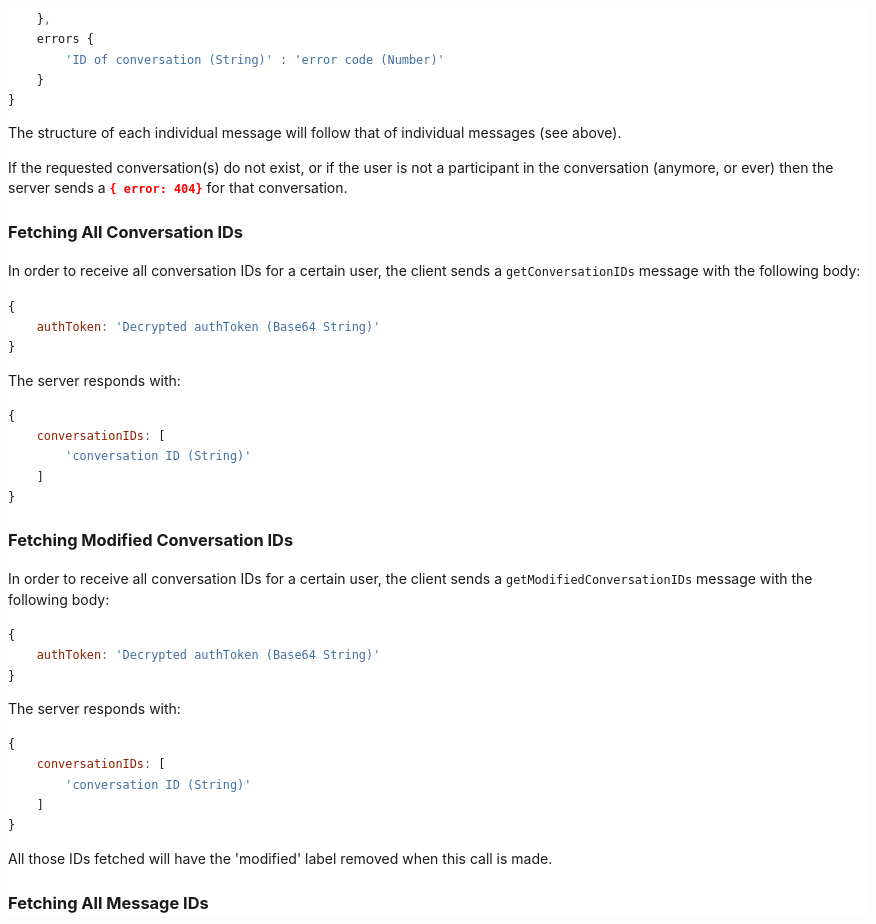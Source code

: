 ```javascript
	},
	errors {
		'ID of conversation (String)' : 'error code (Number)'
	}
}
```

The structure of each individual message will follow that of individual messages (see above).

If the requested conversation(s) do not exist, or if the user is not a participant in the conversation (anymore, or ever) then the server sends a <strong style="color:red">`{ error: 404}`</strong> for that conversation.

### Fetching All Conversation IDs

In order to receive all conversation IDs for a certain user, the client sends a `getConversationIDs` message with the following body:
```javascript
{
	authToken: 'Decrypted authToken (Base64 String)'
}
```

The server responds with:
```javascript
{
	conversationIDs: [
		'conversation ID (String)'
	]
}
```

### Fetching Modified Conversation IDs

In order to receive all conversation IDs for a certain user, the client sends a `getModifiedConversationIDs` message with the following body:
```javascript
{
	authToken: 'Decrypted authToken (Base64 String)'
}
```

The server responds with:
```javascript
{
	conversationIDs: [
		'conversation ID (String)'
	]
}
```

All those IDs fetched will have the 'modified' label removed when this call is made.

### Fetching All Message IDs
